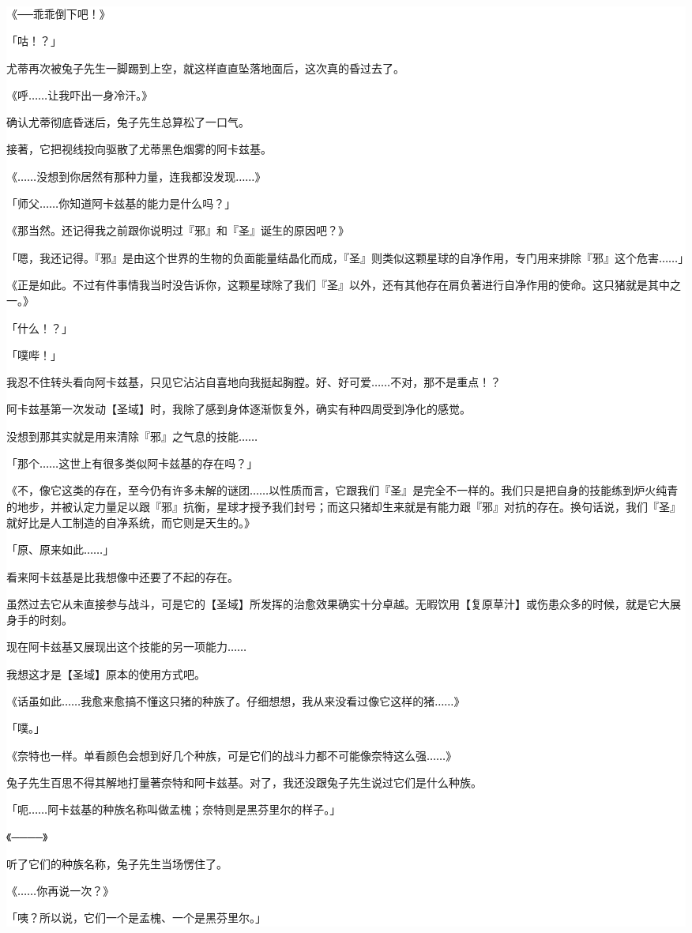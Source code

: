 《──乖乖倒下吧！》

「咕！？」

尤蒂再次被兔子先生一脚踢到上空，就这样直直坠落地面后，这次真的昏过去了。

《呼……让我吓出一身冷汗。》

确认尤蒂彻底昏迷后，兔子先生总算松了一口气。

接著，它把视线投向驱散了尤蒂黑色烟雾的阿卡兹基。

《……没想到你居然有那种力量，连我都没发现……》

「师父……你知道阿卡兹基的能力是什么吗？」

《那当然。还记得我之前跟你说明过『邪』和『圣』诞生的原因吧？》

「嗯，我还记得。『邪』是由这个世界的生物的负面能量结晶化而成，『圣』则类似这颗星球的自净作用，专门用来排除『邪』这个危害……」

《正是如此。不过有件事情我当时没告诉你，这颗星球除了我们『圣』以外，还有其他存在肩负著进行自净作用的使命。这只猪就是其中之一。》

「什么！？」

「噗哔！」

我忍不住转头看向阿卡兹基，只见它沾沾自喜地向我挺起胸膛。好、好可爱……不对，那不是重点！？

阿卡兹基第一次发动【圣域】时，我除了感到身体逐渐恢复外，确实有种四周受到净化的感觉。

没想到那其实就是用来清除『邪』之气息的技能……

「那个……这世上有很多类似阿卡兹基的存在吗？」

《不，像它这类的存在，至今仍有许多未解的谜团……以性质而言，它跟我们『圣』是完全不一样的。我们只是把自身的技能练到炉火纯青的地步，并被认定力量足以跟『邪』抗衡，星球才授予我们封号；而这只猪却生来就是有能力跟『邪』对抗的存在。换句话说，我们『圣』就好比是人工制造的自净系统，而它则是天生的。》

「原、原来如此……」

看来阿卡兹基是比我想像中还要了不起的存在。

虽然过去它从未直接参与战斗，可是它的【圣域】所发挥的治愈效果确实十分卓越。无暇饮用【复原草汁】或伤患众多的时候，就是它大展身手的时刻。

现在阿卡兹基又展现出这个技能的另一项能力……

我想这才是【圣域】原本的使用方式吧。

《话虽如此……我愈来愈搞不懂这只猪的种族了。仔细想想，我从来没看过像它这样的猪……》

「噗。」

《奈特也一样。单看颜色会想到好几个种族，可是它们的战斗力都不可能像奈特这么强……》

兔子先生百思不得其解地打量著奈特和阿卡兹基。对了，我还没跟兔子先生说过它们是什么种族。

「呃……阿卡兹基的种族名称叫做孟槐；奈特则是黑芬里尔的样子。」

《────》

听了它们的种族名称，兔子先生当场愣住了。

《……你再说一次？》

「咦？所以说，它们一个是孟槐、一个是黑芬里尔。」
